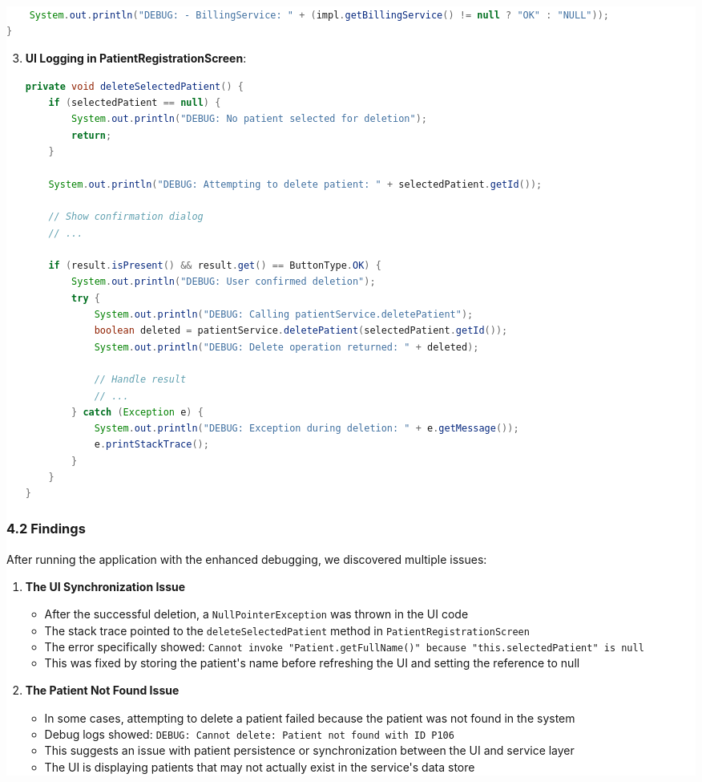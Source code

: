    ```java
       System.out.println("DEBUG: - BillingService: " + (impl.getBillingService() != null ? "OK" : "NULL"));
   }
   ```

3. **UI Logging in PatientRegistrationScreen**:
   ```java
   private void deleteSelectedPatient() {
       if (selectedPatient == null) {
           System.out.println("DEBUG: No patient selected for deletion");
           return;
       }
       
       System.out.println("DEBUG: Attempting to delete patient: " + selectedPatient.getId());
       
       // Show confirmation dialog
       // ...
       
       if (result.isPresent() && result.get() == ButtonType.OK) {
           System.out.println("DEBUG: User confirmed deletion");
           try {
               System.out.println("DEBUG: Calling patientService.deletePatient");
               boolean deleted = patientService.deletePatient(selectedPatient.getId());
               System.out.println("DEBUG: Delete operation returned: " + deleted);
               
               // Handle result
               // ...
           } catch (Exception e) {
               System.out.println("DEBUG: Exception during deletion: " + e.getMessage());
               e.printStackTrace();
           }
       }
   }
   ```

### 4.2 Findings

After running the application with the enhanced debugging, we discovered multiple issues:

1. **The UI Synchronization Issue**
   - After the successful deletion, a `NullPointerException` was thrown in the UI code
   - The stack trace pointed to the `deleteSelectedPatient` method in `PatientRegistrationScreen`
   - The error specifically showed: `Cannot invoke "Patient.getFullName()" because "this.selectedPatient" is null`
   - This was fixed by storing the patient's name before refreshing the UI and setting the reference to null

2. **The Patient Not Found Issue**
   - In some cases, attempting to delete a patient failed because the patient was not found in the system
   - Debug logs showed: `DEBUG: Cannot delete: Patient not found with ID P106`
   - This suggests an issue with patient persistence or synchronization between the UI and service layer
   - The UI is displaying patients that may not actually exist in the service's data store
